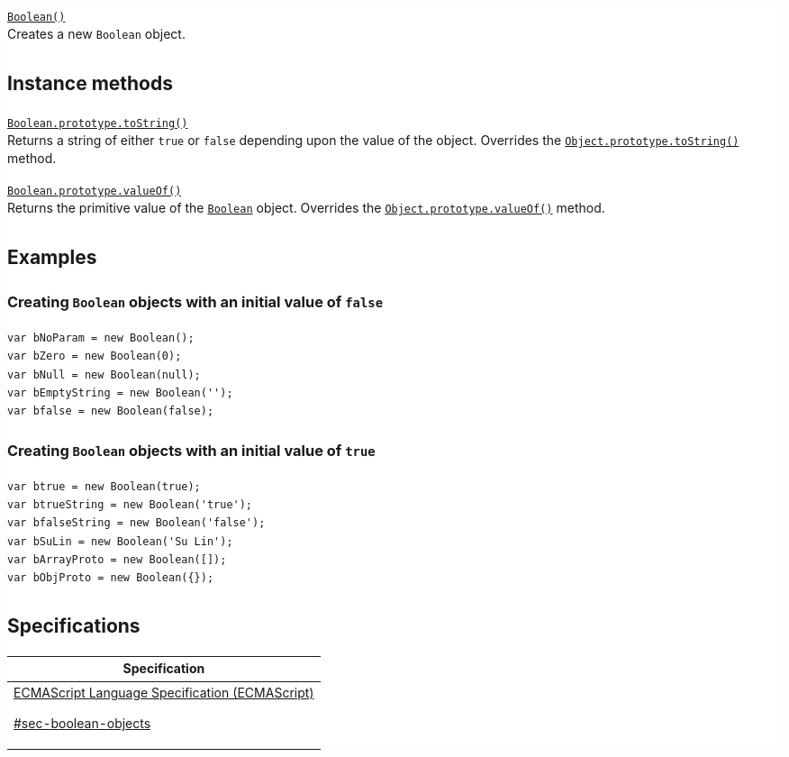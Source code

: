 [`Boolean()`](boolean/boolean)  
Creates a new `Boolean` object.

## Instance methods

[`Boolean.prototype.toString()`](boolean/tostring)  
Returns a string of either `true` or `false` depending upon the value of the object. Overrides the [`Object.prototype.toString()`](object/tostring) method.

[`Boolean.prototype.valueOf()`](boolean/valueof)  
Returns the primitive value of the [`Boolean`](boolean) object. Overrides the [`Object.prototype.valueOf()`](object/valueof) method.

## Examples

### Creating `Boolean` objects with an initial value of `false`

    var bNoParam = new Boolean();
    var bZero = new Boolean(0);
    var bNull = new Boolean(null);
    var bEmptyString = new Boolean('');
    var bfalse = new Boolean(false);

### Creating `Boolean` objects with an initial value of `true`

    var btrue = new Boolean(true);
    var btrueString = new Boolean('true');
    var bfalseString = new Boolean('false');
    var bSuLin = new Boolean('Su Lin');
    var bArrayProto = new Boolean([]);
    var bObjProto = new Boolean({});

## Specifications

<table>
<thead>
<tr class="header">
<th>Specification</th>
</tr>
</thead>
<tbody>
<tr class="odd">
<td>
<a href="https://tc39.es/ecma262/#sec-boolean-objects">ECMAScript Language Specification (ECMAScript) 
<br/>

<span class="small">#sec-boolean-objects</span>
</a>
</td>
</tr>
</tbody>
</table>
